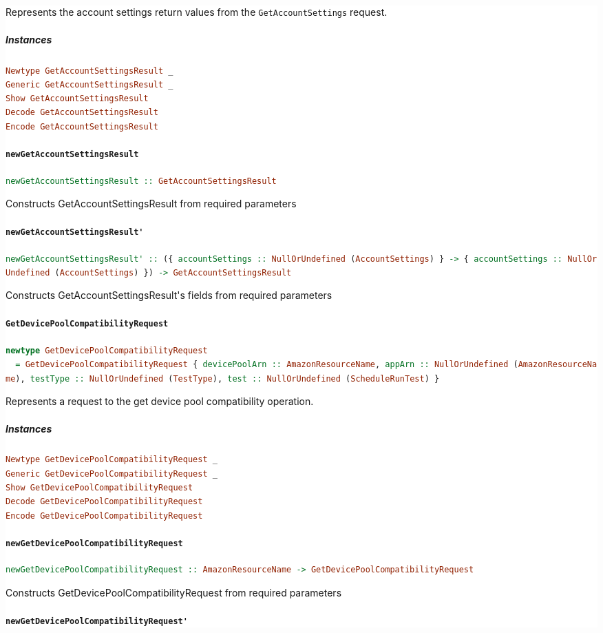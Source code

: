 <p>Represents the account settings return values from the <code>GetAccountSettings</code> request.</p>

##### Instances
``` purescript
Newtype GetAccountSettingsResult _
Generic GetAccountSettingsResult _
Show GetAccountSettingsResult
Decode GetAccountSettingsResult
Encode GetAccountSettingsResult
```

#### `newGetAccountSettingsResult`

``` purescript
newGetAccountSettingsResult :: GetAccountSettingsResult
```

Constructs GetAccountSettingsResult from required parameters

#### `newGetAccountSettingsResult'`

``` purescript
newGetAccountSettingsResult' :: ({ accountSettings :: NullOrUndefined (AccountSettings) } -> { accountSettings :: NullOrUndefined (AccountSettings) }) -> GetAccountSettingsResult
```

Constructs GetAccountSettingsResult's fields from required parameters

#### `GetDevicePoolCompatibilityRequest`

``` purescript
newtype GetDevicePoolCompatibilityRequest
  = GetDevicePoolCompatibilityRequest { devicePoolArn :: AmazonResourceName, appArn :: NullOrUndefined (AmazonResourceName), testType :: NullOrUndefined (TestType), test :: NullOrUndefined (ScheduleRunTest) }
```

<p>Represents a request to the get device pool compatibility operation.</p>

##### Instances
``` purescript
Newtype GetDevicePoolCompatibilityRequest _
Generic GetDevicePoolCompatibilityRequest _
Show GetDevicePoolCompatibilityRequest
Decode GetDevicePoolCompatibilityRequest
Encode GetDevicePoolCompatibilityRequest
```

#### `newGetDevicePoolCompatibilityRequest`

``` purescript
newGetDevicePoolCompatibilityRequest :: AmazonResourceName -> GetDevicePoolCompatibilityRequest
```

Constructs GetDevicePoolCompatibilityRequest from required parameters

#### `newGetDevicePoolCompatibilityRequest'`
